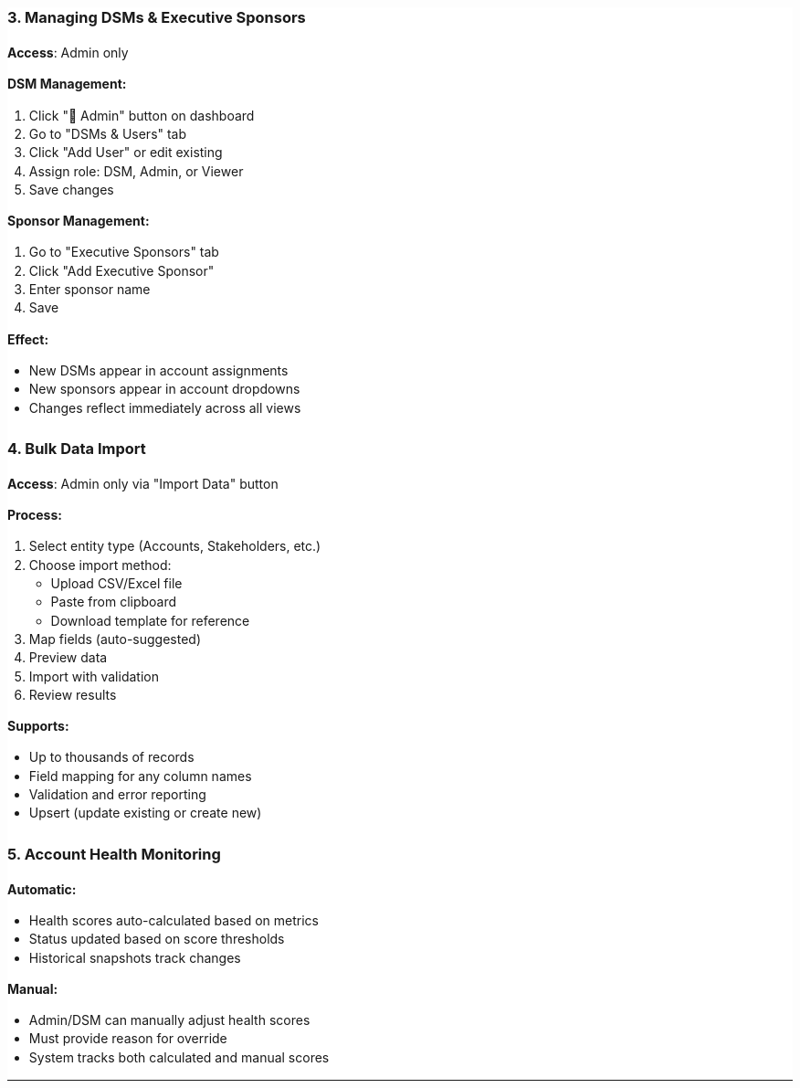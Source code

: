 ### 3. Managing DSMs & Executive Sponsors

**Access**: Admin only

**DSM Management:**
1. Click "👤 Admin" button on dashboard
2. Go to "DSMs & Users" tab
3. Click "Add User" or edit existing
4. Assign role: DSM, Admin, or Viewer
5. Save changes

**Sponsor Management:**
1. Go to "Executive Sponsors" tab
2. Click "Add Executive Sponsor"
3. Enter sponsor name
4. Save

**Effect:**
- New DSMs appear in account assignments
- New sponsors appear in account dropdowns
- Changes reflect immediately across all views

### 4. Bulk Data Import

**Access**: Admin only via "Import Data" button

**Process:**
1. Select entity type (Accounts, Stakeholders, etc.)
2. Choose import method:
   - Upload CSV/Excel file
   - Paste from clipboard
   - Download template for reference
3. Map fields (auto-suggested)
4. Preview data
5. Import with validation
6. Review results

**Supports:**
- Up to thousands of records
- Field mapping for any column names
- Validation and error reporting
- Upsert (update existing or create new)

### 5. Account Health Monitoring

**Automatic:**
- Health scores auto-calculated based on metrics
- Status updated based on score thresholds
- Historical snapshots track changes

**Manual:**
- Admin/DSM can manually adjust health scores
- Must provide reason for override
- System tracks both calculated and manual scores

---